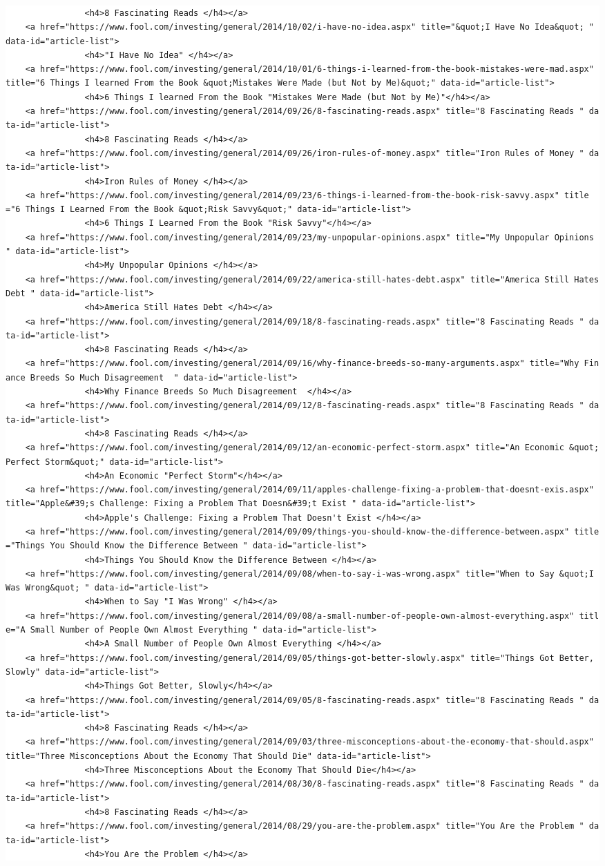                     <h4>8 Fascinating Reads </h4></a>
        <a href="https://www.fool.com/investing/general/2014/10/02/i-have-no-idea.aspx" title="&quot;I Have No Idea&quot; " data-id="article-list">
                    <h4>"I Have No Idea" </h4></a>
        <a href="https://www.fool.com/investing/general/2014/10/01/6-things-i-learned-from-the-book-mistakes-were-mad.aspx" title="6 Things I learned From the Book &quot;Mistakes Were Made (but Not by Me)&quot;" data-id="article-list">
                    <h4>6 Things I learned From the Book "Mistakes Were Made (but Not by Me)"</h4></a>
        <a href="https://www.fool.com/investing/general/2014/09/26/8-fascinating-reads.aspx" title="8 Fascinating Reads " data-id="article-list">
                    <h4>8 Fascinating Reads </h4></a>
        <a href="https://www.fool.com/investing/general/2014/09/26/iron-rules-of-money.aspx" title="Iron Rules of Money " data-id="article-list">
                    <h4>Iron Rules of Money </h4></a>
        <a href="https://www.fool.com/investing/general/2014/09/23/6-things-i-learned-from-the-book-risk-savvy.aspx" title="6 Things I Learned From the Book &quot;Risk Savvy&quot;" data-id="article-list">
                    <h4>6 Things I Learned From the Book "Risk Savvy"</h4></a>
        <a href="https://www.fool.com/investing/general/2014/09/23/my-unpopular-opinions.aspx" title="My Unpopular Opinions " data-id="article-list">
                    <h4>My Unpopular Opinions </h4></a>
        <a href="https://www.fool.com/investing/general/2014/09/22/america-still-hates-debt.aspx" title="America Still Hates Debt " data-id="article-list">
                    <h4>America Still Hates Debt </h4></a>
        <a href="https://www.fool.com/investing/general/2014/09/18/8-fascinating-reads.aspx" title="8 Fascinating Reads " data-id="article-list">
                    <h4>8 Fascinating Reads </h4></a>
        <a href="https://www.fool.com/investing/general/2014/09/16/why-finance-breeds-so-many-arguments.aspx" title="Why Finance Breeds So Much Disagreement  " data-id="article-list">
                    <h4>Why Finance Breeds So Much Disagreement  </h4></a>
        <a href="https://www.fool.com/investing/general/2014/09/12/8-fascinating-reads.aspx" title="8 Fascinating Reads " data-id="article-list">
                    <h4>8 Fascinating Reads </h4></a>
        <a href="https://www.fool.com/investing/general/2014/09/12/an-economic-perfect-storm.aspx" title="An Economic &quot;Perfect Storm&quot;" data-id="article-list">
                    <h4>An Economic "Perfect Storm"</h4></a>
        <a href="https://www.fool.com/investing/general/2014/09/11/apples-challenge-fixing-a-problem-that-doesnt-exis.aspx" title="Apple&#39;s Challenge: Fixing a Problem That Doesn&#39;t Exist " data-id="article-list">
                    <h4>Apple's Challenge: Fixing a Problem That Doesn't Exist </h4></a>
        <a href="https://www.fool.com/investing/general/2014/09/09/things-you-should-know-the-difference-between.aspx" title="Things You Should Know the Difference Between " data-id="article-list">
                    <h4>Things You Should Know the Difference Between </h4></a>
        <a href="https://www.fool.com/investing/general/2014/09/08/when-to-say-i-was-wrong.aspx" title="When to Say &quot;I Was Wrong&quot; " data-id="article-list">
                    <h4>When to Say "I Was Wrong" </h4></a>
        <a href="https://www.fool.com/investing/general/2014/09/08/a-small-number-of-people-own-almost-everything.aspx" title="A Small Number of People Own Almost Everything " data-id="article-list">
                    <h4>A Small Number of People Own Almost Everything </h4></a>
        <a href="https://www.fool.com/investing/general/2014/09/05/things-got-better-slowly.aspx" title="Things Got Better, Slowly" data-id="article-list">
                    <h4>Things Got Better, Slowly</h4></a>
        <a href="https://www.fool.com/investing/general/2014/09/05/8-fascinating-reads.aspx" title="8 Fascinating Reads " data-id="article-list">
                    <h4>8 Fascinating Reads </h4></a>
        <a href="https://www.fool.com/investing/general/2014/09/03/three-misconceptions-about-the-economy-that-should.aspx" title="Three Misconceptions About the Economy That Should Die" data-id="article-list">
                    <h4>Three Misconceptions About the Economy That Should Die</h4></a>
        <a href="https://www.fool.com/investing/general/2014/08/30/8-fascinating-reads.aspx" title="8 Fascinating Reads " data-id="article-list">
                    <h4>8 Fascinating Reads </h4></a>
        <a href="https://www.fool.com/investing/general/2014/08/29/you-are-the-problem.aspx" title="You Are the Problem " data-id="article-list">
                    <h4>You Are the Problem </h4></a>